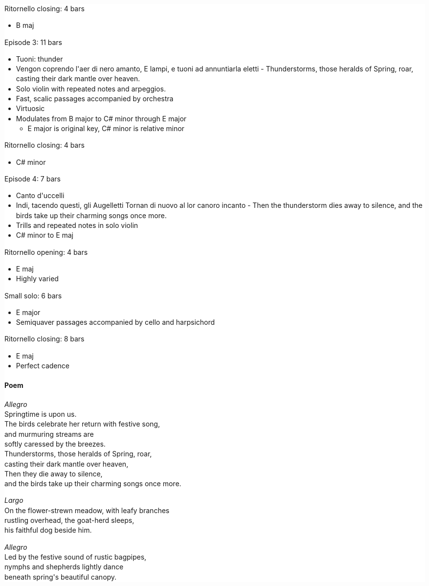 Ritornello closing: 4 bars
- B maj

Episode 3: 11 bars
- Tuoni: thunder
- Vengon coprendo l'aer di nero amanto, E lampi, e tuoni ad annuntiarla eletti - Thunderstorms, those heralds of Spring, roar,  casting their dark mantle over heaven.
- Solo violin with repeated notes and arpeggios.
- Fast, scalic passages accompanied by orchestra
- Virtuosic
- Modulates from B major to C# minor through E major
	- E major is original key, C# minor is relative minor

Ritornello closing: 4 bars
- C# minor

Episode 4: 7 bars
- Canto d'uccelli
- Indi, tacendo questi, gli Augelletti Tornan di nuovo al lor canoro incanto - Then the thunderstorm dies away to silence,  and the birds take up their charming songs once more.
- Trills and repeated notes in solo violin
- C# minor to E maj

Ritornello opening: 4 bars
- E maj
- Highly varied

Small solo: 6 bars
- E major
- Semiquaver passages accompanied by cello and harpsichord

Ritornello closing: 8 bars
- E maj
- Perfect cadence

#### Poem
_Allegro_  
Springtime is upon us.  
The birds celebrate her return with festive song,  
and murmuring streams are  
softly caressed by the breezes.  
Thunderstorms, those heralds of Spring, roar,  
casting their dark mantle over heaven,  
Then they die away to silence,  
and the birds take up their charming songs once more.  
  
_Largo_  
On the flower-strewn meadow, with leafy branches  
rustling overhead, the goat-herd sleeps,  
his faithful dog beside him.  
  
_Allegro_  
Led by the festive sound of rustic bagpipes,  
nymphs and shepherds lightly dance  
beneath spring's beautiful canopy.
